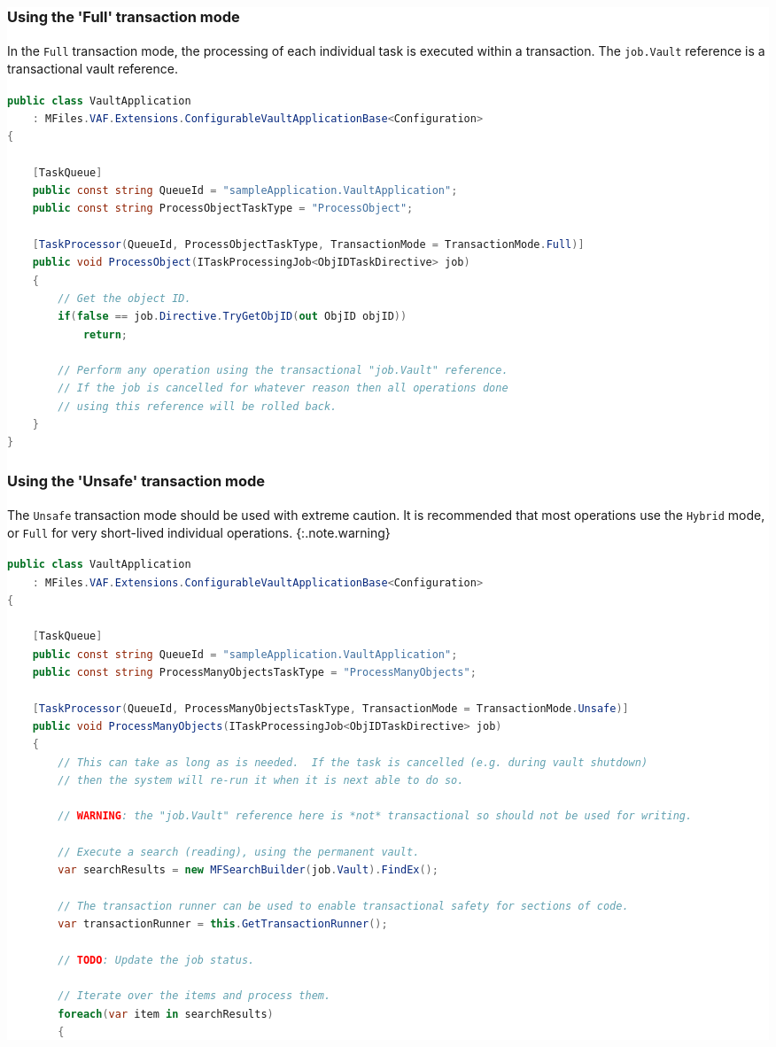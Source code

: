 
### Using the 'Full' transaction mode

In the `Full` transaction mode, the processing of each individual task is executed within a transaction.  The `job.Vault` reference is a transactional vault reference.

```csharp
public class VaultApplication
	: MFiles.VAF.Extensions.ConfigurableVaultApplicationBase<Configuration>
{

	[TaskQueue]
	public const string QueueId = "sampleApplication.VaultApplication";
	public const string ProcessObjectTaskType = "ProcessObject";

	[TaskProcessor(QueueId, ProcessObjectTaskType, TransactionMode = TransactionMode.Full)]
	public void ProcessObject(ITaskProcessingJob<ObjIDTaskDirective> job)
	{
		// Get the object ID.
		if(false == job.Directive.TryGetObjID(out ObjID objID))
			return;

		// Perform any operation using the transactional "job.Vault" reference.
		// If the job is cancelled for whatever reason then all operations done
		// using this reference will be rolled back.
	}
}
```

### Using the 'Unsafe' transaction mode

The `Unsafe` transaction mode should be used with extreme caution.  It is recommended that most operations use the `Hybrid` mode, or `Full` for very short-lived individual operations.
{:.note.warning}

```csharp
public class VaultApplication
	: MFiles.VAF.Extensions.ConfigurableVaultApplicationBase<Configuration>
{

	[TaskQueue]
	public const string QueueId = "sampleApplication.VaultApplication";
	public const string ProcessManyObjectsTaskType = "ProcessManyObjects";

	[TaskProcessor(QueueId, ProcessManyObjectsTaskType, TransactionMode = TransactionMode.Unsafe)]
	public void ProcessManyObjects(ITaskProcessingJob<ObjIDTaskDirective> job)
	{
		// This can take as long as is needed.  If the task is cancelled (e.g. during vault shutdown)
		// then the system will re-run it when it is next able to do so.

		// WARNING: the "job.Vault" reference here is *not* transactional so should not be used for writing.

 		// Execute a search (reading), using the permanent vault.
		var searchResults = new MFSearchBuilder(job.Vault).FindEx();

		// The transaction runner can be used to enable transactional safety for sections of code.
		var transactionRunner = this.GetTransactionRunner();

		// TODO: Update the job status.

		// Iterate over the items and process them.
		foreach(var item in searchResults)
		{
```